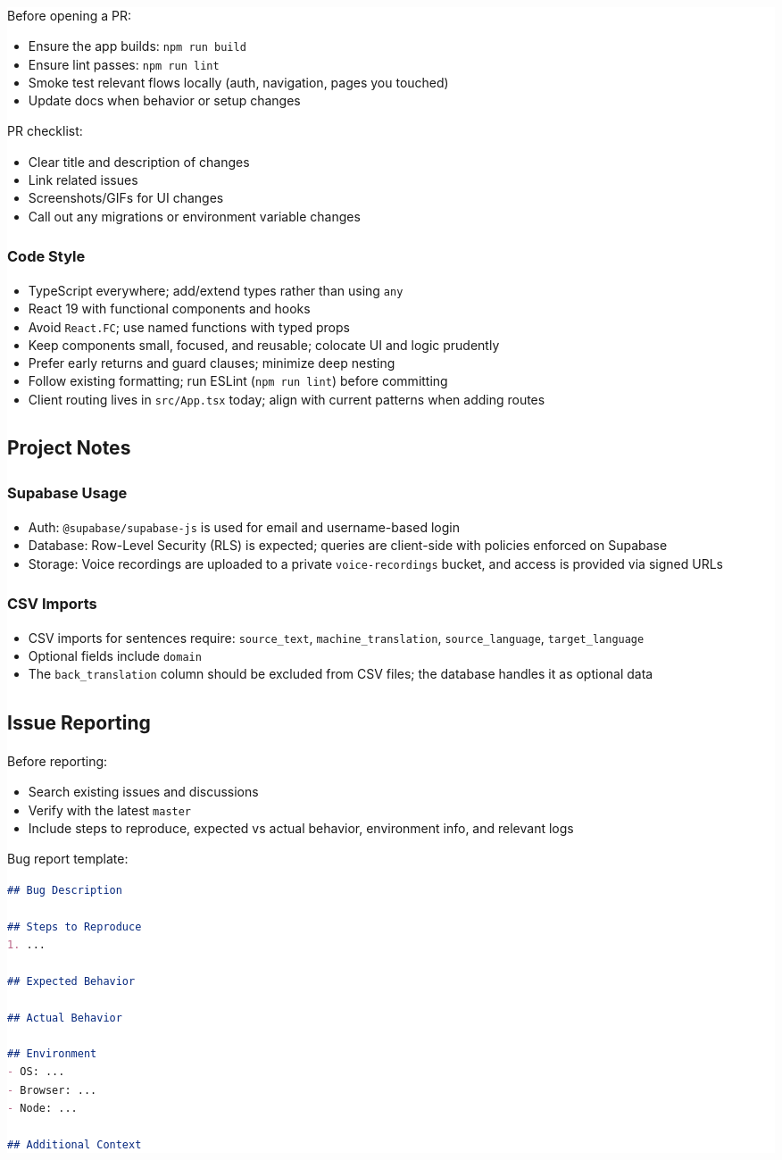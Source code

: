 Before opening a PR:
- Ensure the app builds: `npm run build`
- Ensure lint passes: `npm run lint`
- Smoke test relevant flows locally (auth, navigation, pages you touched)
- Update docs when behavior or setup changes

PR checklist:
- Clear title and description of changes
- Link related issues
- Screenshots/GIFs for UI changes
- Call out any migrations or environment variable changes

### Code Style

- TypeScript everywhere; add/extend types rather than using `any`
- React 19 with functional components and hooks
- Avoid `React.FC`; use named functions with typed props
- Keep components small, focused, and reusable; colocate UI and logic prudently
- Prefer early returns and guard clauses; minimize deep nesting
- Follow existing formatting; run ESLint (`npm run lint`) before committing
- Client routing lives in `src/App.tsx` today; align with current patterns when adding routes

## Project Notes

### Supabase Usage

- Auth: `@supabase/supabase-js` is used for email and username-based login
- Database: Row-Level Security (RLS) is expected; queries are client-side with policies enforced on Supabase
- Storage: Voice recordings are uploaded to a private `voice-recordings` bucket, and access is provided via signed URLs

### CSV Imports

- CSV imports for sentences require: `source_text`, `machine_translation`, `source_language`, `target_language`
- Optional fields include `domain`
- The `back_translation` column should be excluded from CSV files; the database handles it as optional data

## Issue Reporting

Before reporting:
- Search existing issues and discussions
- Verify with the latest `master`
- Include steps to reproduce, expected vs actual behavior, environment info, and relevant logs

Bug report template:
```markdown
## Bug Description

## Steps to Reproduce
1. ...

## Expected Behavior

## Actual Behavior

## Environment
- OS: ...
- Browser: ...
- Node: ...

## Additional Context
```